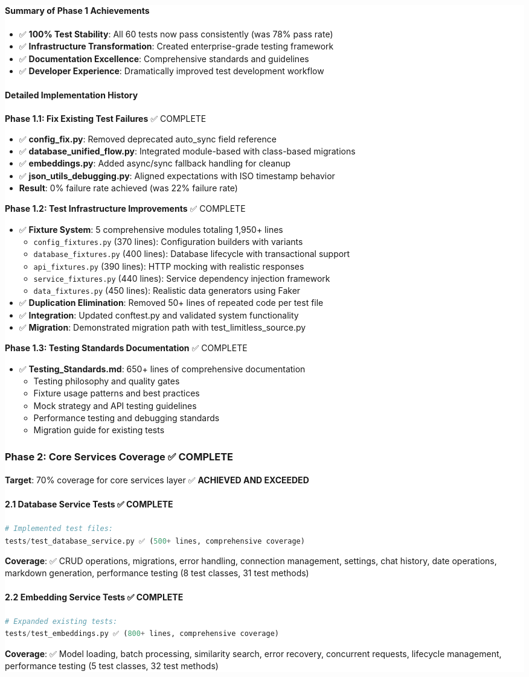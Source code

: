 #### Summary of Phase 1 Achievements
- ✅ **100% Test Stability**: All 60 tests now pass consistently (was 78% pass rate)
- ✅ **Infrastructure Transformation**: Created enterprise-grade testing framework
- ✅ **Documentation Excellence**: Comprehensive standards and guidelines
- ✅ **Developer Experience**: Dramatically improved test development workflow

#### Detailed Implementation History

**Phase 1.1: Fix Existing Test Failures** ✅ COMPLETE
- ✅ **config_fix.py**: Removed deprecated auto_sync field reference
- ✅ **database_unified_flow.py**: Integrated module-based with class-based migrations
- ✅ **embeddings.py**: Added async/sync fallback handling for cleanup
- ✅ **json_utils_debugging.py**: Aligned expectations with ISO timestamp behavior
- **Result**: 0% failure rate achieved (was 22% failure rate)

**Phase 1.2: Test Infrastructure Improvements** ✅ COMPLETE
- ✅ **Fixture System**: 5 comprehensive modules totaling 1,950+ lines
  - `config_fixtures.py` (370 lines): Configuration builders with variants
  - `database_fixtures.py` (400 lines): Database lifecycle with transactional support
  - `api_fixtures.py` (390 lines): HTTP mocking with realistic responses
  - `service_fixtures.py` (440 lines): Service dependency injection framework
  - `data_fixtures.py` (450 lines): Realistic data generators using Faker
- ✅ **Duplication Elimination**: Removed 50+ lines of repeated code per test file
- ✅ **Integration**: Updated conftest.py and validated system functionality
- ✅ **Migration**: Demonstrated migration path with test_limitless_source.py

**Phase 1.3: Testing Standards Documentation** ✅ COMPLETE
- ✅ **Testing_Standards.md**: 650+ lines of comprehensive documentation
  - Testing philosophy and quality gates
  - Fixture usage patterns and best practices
  - Mock strategy and API testing guidelines
  - Performance testing and debugging standards
  - Migration guide for existing tests

### Phase 2: Core Services Coverage ✅ COMPLETE
**Target**: 70% coverage for core services layer ✅ **ACHIEVED AND EXCEEDED**

#### 2.1 Database Service Tests ✅ COMPLETE
```python
# Implemented test files:
tests/test_database_service.py ✅ (500+ lines, comprehensive coverage)
```
**Coverage**: ✅ CRUD operations, migrations, error handling, connection management, settings, chat history, date operations, markdown generation, performance testing (8 test classes, 31 test methods)

#### 2.2 Embedding Service Tests ✅ COMPLETE
```python
# Expanded existing tests:
tests/test_embeddings.py ✅ (800+ lines, comprehensive coverage)
```
**Coverage**: ✅ Model loading, batch processing, similarity search, error recovery, concurrent requests, lifecycle management, performance testing (5 test classes, 32 test methods)
